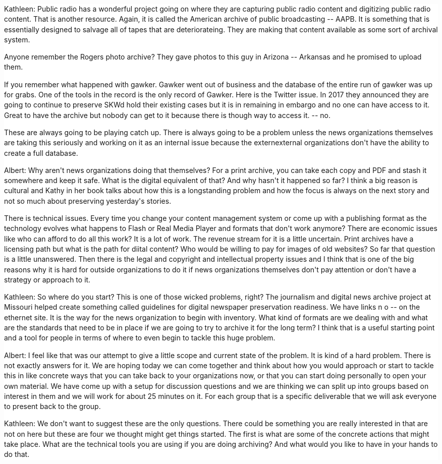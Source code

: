 Kathleen: Public radio has a wonderful project going on where they are capturing public radio content and digitizing public radio content. That is another resource. Again, it is called the American archive of public broadcasting -- AAPB. It is something that is essentially designed to salvage all of tapes that are deteriorateing. They are making that content available as some sort of archival system. 

Anyone remember the Rogers photo archive? They gave photos to this guy in Arizona -- Arkansas and he promised to upload them. 

If you remember what happened with gawker. Gawker went out of business and the database of the entire run of gawker was up for grabs. One of the tools in the record is the only record of Gawker. Here is the Twitter issue. In 2017 they announced they are going to continue to preserve SKWd hold their existing cases but it is in remaining in embargo and no one can have access to it. Great to have the archive but nobody can get to it because there is though way to access it. -- no. 

These are always going to be playing catch up. There is always going to be a problem unless the news organizations themselves are taking this seriously and working on it as an internal issue because the externexternal organizations don't have the ability to create a full database. 

Albert: Why aren't news organizations doing that themselves? For a print archive, you can take each copy and PDF and stash it somewhere and keep it safe. What is the digital equivalent of that? And why hasn't it happened so far? I think a big reason is cultural and Kathy in her book talks about how this is a longstanding problem and how the focus is always on the next story and not so much about preserving yesterday's stories. 

There is technical issues. Every time you change your content management system or come up with a publishing format as the technology evolves what happens to Flash or Real Media Player and formats that don't work anymore? There are economic issues like who can afford to do all this work? It is a lot of work. The revenue stream for it is a little uncertain. Print archives have a licensing path but what is the path for diital content? Who would be willing to pay for images of old websites? So far that question is a little unanswered. Then there is the legal and copyright and intellectual property issues and I think that is one of the big reasons why it is hard for outside organizations to do it if news organizations themselves don't pay attention or don't have a strategy or approach to it. 

Kathleen: So where do you start? This is one of those wicked problems, right? The journalism and digital news archive project at Missouri helped create something called guidelines for digital newspaper preservation readiness. We have links n o -- on the ethernet site. It is the way for the news organization to begin with inventory. What kind of formats are we dealing with and what are the standards that need to be in place if we are going to try to archive it for the long term? I think that is a useful starting point and a tool for people in terms of where to even begin to tackle this huge problem. 

Albert: I feel like that was our attempt to give a little scope and current state of the problem. It is kind of a hard problem. There is not exactly answers for it. We are hoping today we can come together and think about how you would approach or start to tackle this in like concrete ways that you can take back to your organizations now, or that you can start doing personally to open your own material. We have come up with a setup for discussion questions and we are thinking we can split up into groups based on interest in them and we will work for about 25 minutes on it. For each group that is a specific deliverable that we will ask everyone to present back to the group. 

Kathleen: We don't want to suggest these are the only questions. There could be something you are really interested in that are not on here but these are four we thought might get things started. The first is what are some of the concrete actions that might take place. What are the technical tools you are using if you are doing archiving? And what would you like to have in your hands to do that. 
